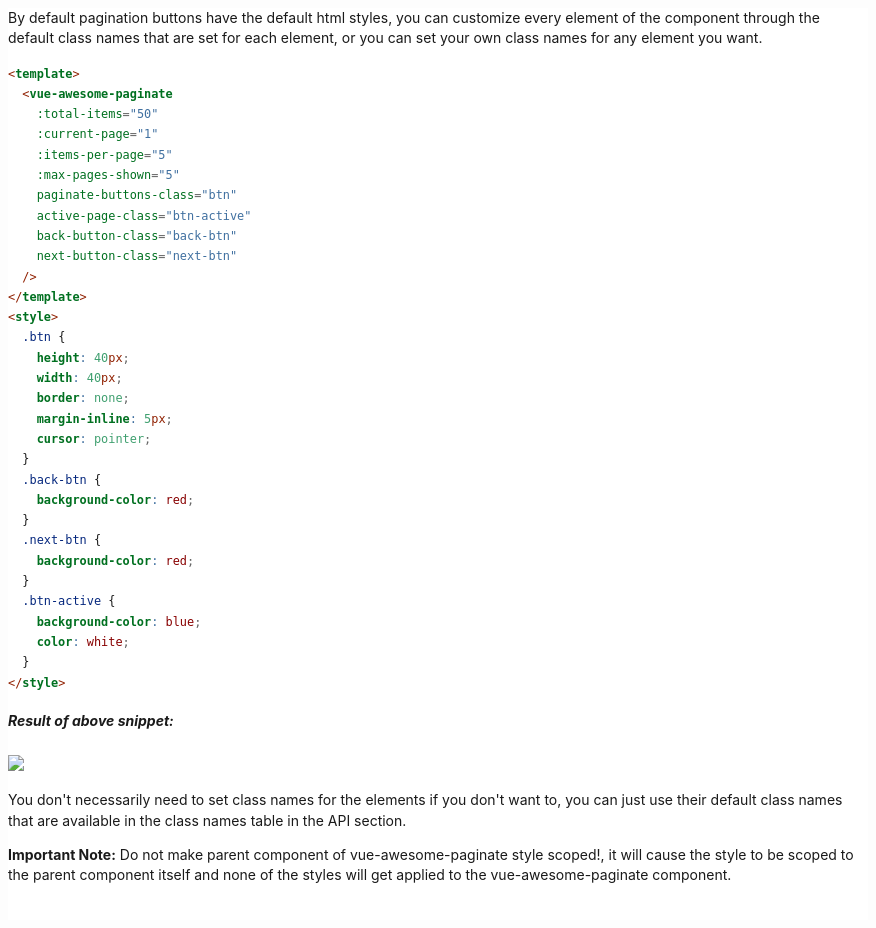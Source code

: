 By default pagination buttons have the default html styles, you can customize every element of the component through the default class names that are set for each element, or you can set your own class names for any element you want.

```html
<template>
  <vue-awesome-paginate
    :total-items="50"
    :current-page="1"
    :items-per-page="5"
    :max-pages-shown="5"
    paginate-buttons-class="btn"
    active-page-class="btn-active"
    back-button-class="back-btn"
    next-button-class="next-btn"
  />
</template>
<style>
  .btn {
    height: 40px;
    width: 40px;
    border: none;
    margin-inline: 5px;
    cursor: pointer;
  }
  .back-btn {
    background-color: red;
  }
  .next-btn {
    background-color: red;
  }
  .btn-active {
    background-color: blue;
    color: white;
  }
</style>
```

##### Result of above snippet:

<img src="https://i.ibb.co/ZJD7kWz/9.png" width="500" />

You don't necessarily need to set class names for the elements if you don't want to, you can just use their default class names that are available in the class names table in the API section.

**Important Note:** Do not make parent component of vue-awesome-paginate style scoped!, it will cause the style to be scoped to the parent component itself and none of the styles will get applied to the vue-awesome-paginate component.

&nbsp;
&nbsp;
&nbsp;
&nbsp;
